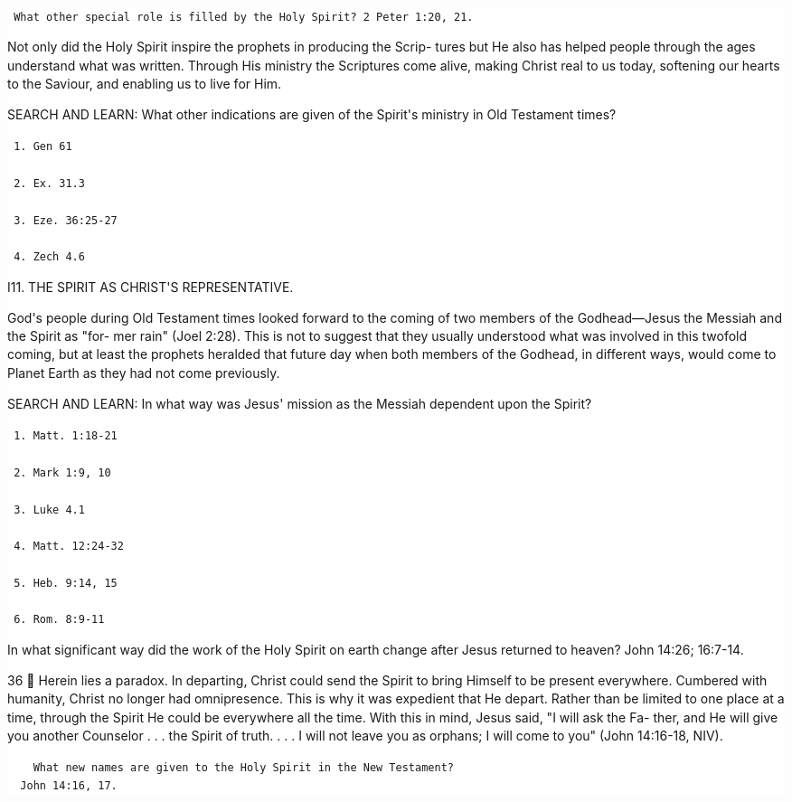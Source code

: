      What other special role is filled by the Holy Spirit? 2 Peter 1:20, 21.


   Not only did the Holy Spirit inspire the prophets in producing the Scrip-
tures but He also has helped people through the ages understand what was
written. Through His ministry the Scriptures come alive, making Christ real
to us today, softening our hearts to the Saviour, and enabling us to live for
Him.

SEARCH AND LEARN: What other indications are given of the
Spirit's ministry in Old Testament times?

     1. Gen 61

     2. Ex. 31.3

     3. Eze. 36:25-27

     4. Zech 4.6

I11. THE SPIRIT AS CHRIST'S REPRESENTATIVE.

   God's people during Old Testament times looked forward to the coming
of two members of the Godhead—Jesus the Messiah and the Spirit as "for-
mer rain" (Joel 2:28). This is not to suggest that they usually understood
what was involved in this twofold coming, but at least the prophets heralded
that future day when both members of the Godhead, in different ways,
would come to Planet Earth as they had not come previously.

SEARCH AND LEARN: In what way was Jesus' mission as the
Messiah dependent upon the Spirit?

     1. Matt. 1:18-21

     2. Mark 1:9, 10

     3. Luke 4.1

     4. Matt. 12:24-32

     5. Heb. 9:14, 15

     6. Rom. 8:9-11

  In what significant way did the work of the Holy Spirit on earth
change after Jesus returned to heaven? John 14:26; 16:7-14.


36
        Herein lies a paradox. In departing, Christ could send the Spirit to bring
      Himself to be present everywhere. Cumbered with humanity, Christ no
      longer had omnipresence. This is why it was expedient that He depart.
      Rather than be limited to one place at a time, through the Spirit He could be
      everywhere all the time. With this in mind, Jesus said, "I will ask the Fa-
      ther, and He will give you another Counselor . . . the Spirit of truth. . . . I
      will not leave you as orphans; I will come to you" (John 14:16-18, NIV).

        What new names are given to the Holy Spirit in the New Testament?
      John 14:16, 17.

